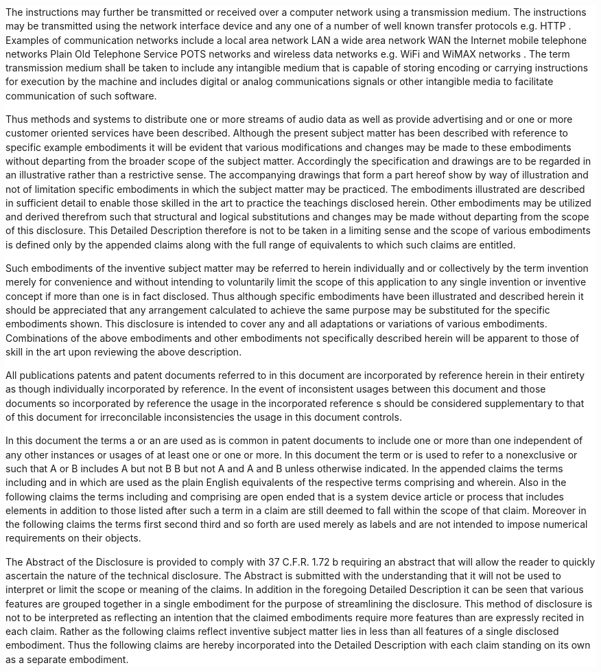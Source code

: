 The instructions may further be transmitted or received over a computer network using a transmission medium. The instructions may be transmitted using the network interface device and any one of a number of well known transfer protocols e.g. HTTP . Examples of communication networks include a local area network LAN a wide area network WAN the Internet mobile telephone networks Plain Old Telephone Service POTS networks and wireless data networks e.g. WiFi and WiMAX networks . The term transmission medium shall be taken to include any intangible medium that is capable of storing encoding or carrying instructions for execution by the machine and includes digital or analog communications signals or other intangible media to facilitate communication of such software.

Thus methods and systems to distribute one or more streams of audio data as well as provide advertising and or one or more customer oriented services have been described. Although the present subject matter has been described with reference to specific example embodiments it will be evident that various modifications and changes may be made to these embodiments without departing from the broader scope of the subject matter. Accordingly the specification and drawings are to be regarded in an illustrative rather than a restrictive sense. The accompanying drawings that form a part hereof show by way of illustration and not of limitation specific embodiments in which the subject matter may be practiced. The embodiments illustrated are described in sufficient detail to enable those skilled in the art to practice the teachings disclosed herein. Other embodiments may be utilized and derived therefrom such that structural and logical substitutions and changes may be made without departing from the scope of this disclosure. This Detailed Description therefore is not to be taken in a limiting sense and the scope of various embodiments is defined only by the appended claims along with the full range of equivalents to which such claims are entitled.

Such embodiments of the inventive subject matter may be referred to herein individually and or collectively by the term invention merely for convenience and without intending to voluntarily limit the scope of this application to any single invention or inventive concept if more than one is in fact disclosed. Thus although specific embodiments have been illustrated and described herein it should be appreciated that any arrangement calculated to achieve the same purpose may be substituted for the specific embodiments shown. This disclosure is intended to cover any and all adaptations or variations of various embodiments. Combinations of the above embodiments and other embodiments not specifically described herein will be apparent to those of skill in the art upon reviewing the above description.

All publications patents and patent documents referred to in this document are incorporated by reference herein in their entirety as though individually incorporated by reference. In the event of inconsistent usages between this document and those documents so incorporated by reference the usage in the incorporated reference s should be considered supplementary to that of this document for irreconcilable inconsistencies the usage in this document controls.

In this document the terms a or an are used as is common in patent documents to include one or more than one independent of any other instances or usages of at least one or one or more. In this document the term or is used to refer to a nonexclusive or such that A or B includes A but not B B but not A and A and B unless otherwise indicated. In the appended claims the terms including and in which are used as the plain English equivalents of the respective terms comprising and wherein. Also in the following claims the terms including and comprising are open ended that is a system device article or process that includes elements in addition to those listed after such a term in a claim are still deemed to fall within the scope of that claim. Moreover in the following claims the terms first second third and so forth are used merely as labels and are not intended to impose numerical requirements on their objects.

The Abstract of the Disclosure is provided to comply with 37 C.F.R. 1.72 b requiring an abstract that will allow the reader to quickly ascertain the nature of the technical disclosure. The Abstract is submitted with the understanding that it will not be used to interpret or limit the scope or meaning of the claims. In addition in the foregoing Detailed Description it can be seen that various features are grouped together in a single embodiment for the purpose of streamlining the disclosure. This method of disclosure is not to be interpreted as reflecting an intention that the claimed embodiments require more features than are expressly recited in each claim. Rather as the following claims reflect inventive subject matter lies in less than all features of a single disclosed embodiment. Thus the following claims are hereby incorporated into the Detailed Description with each claim standing on its own as a separate embodiment.

